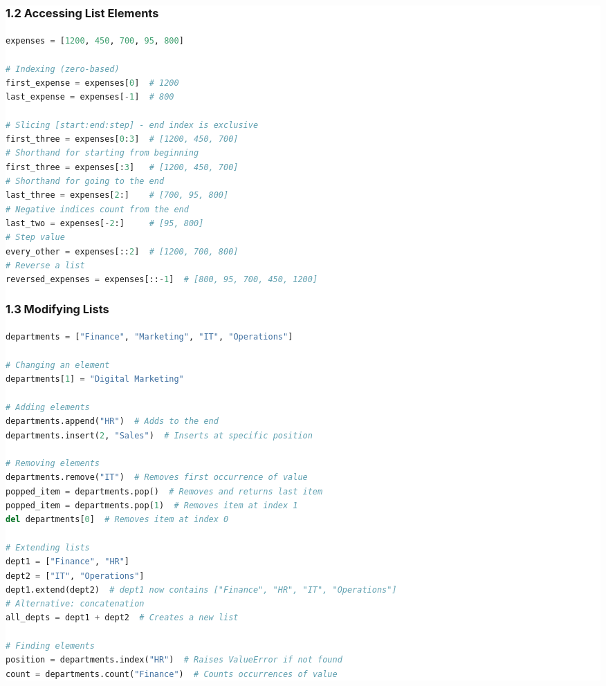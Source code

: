 ### 1.2 Accessing List Elements

```python
expenses = [1200, 450, 700, 95, 800]

# Indexing (zero-based)
first_expense = expenses[0]  # 1200
last_expense = expenses[-1]  # 800

# Slicing [start:end:step] - end index is exclusive
first_three = expenses[0:3]  # [1200, 450, 700]
# Shorthand for starting from beginning
first_three = expenses[:3]   # [1200, 450, 700]
# Shorthand for going to the end
last_three = expenses[2:]    # [700, 95, 800]
# Negative indices count from the end
last_two = expenses[-2:]     # [95, 800]
# Step value
every_other = expenses[::2]  # [1200, 700, 800]
# Reverse a list
reversed_expenses = expenses[::-1]  # [800, 95, 700, 450, 1200]
```

### 1.3 Modifying Lists

```python
departments = ["Finance", "Marketing", "IT", "Operations"]

# Changing an element
departments[1] = "Digital Marketing"

# Adding elements
departments.append("HR")  # Adds to the end
departments.insert(2, "Sales")  # Inserts at specific position

# Removing elements
departments.remove("IT")  # Removes first occurrence of value
popped_item = departments.pop()  # Removes and returns last item
popped_item = departments.pop(1)  # Removes item at index 1
del departments[0]  # Removes item at index 0

# Extending lists
dept1 = ["Finance", "HR"]
dept2 = ["IT", "Operations"]
dept1.extend(dept2)  # dept1 now contains ["Finance", "HR", "IT", "Operations"]
# Alternative: concatenation
all_depts = dept1 + dept2  # Creates a new list

# Finding elements
position = departments.index("HR")  # Raises ValueError if not found
count = departments.count("Finance")  # Counts occurrences of value
```
